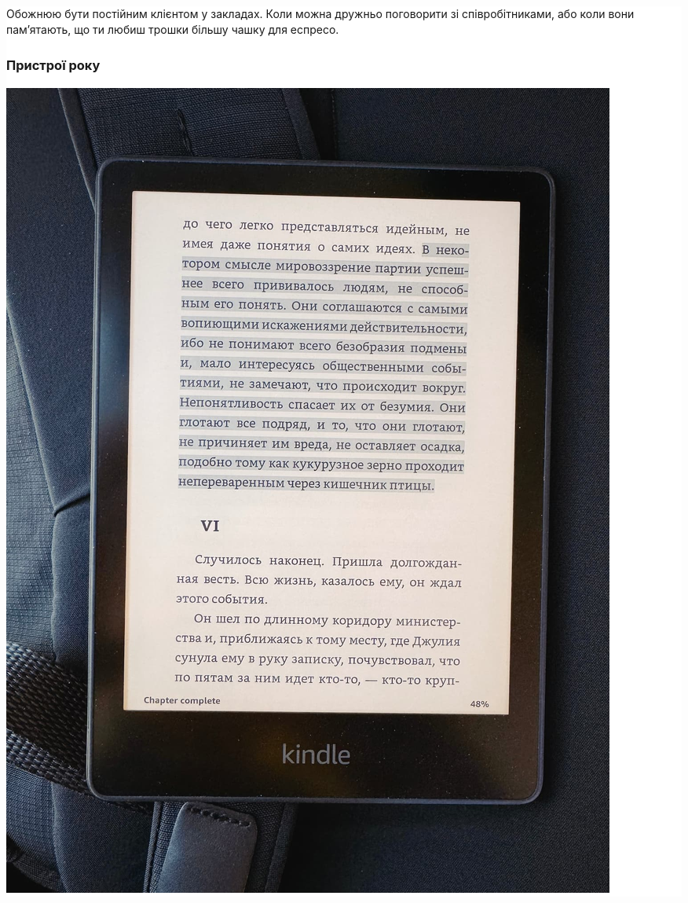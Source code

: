 Обожнюю бути постійним клієнтом у закладах. Коли можна дружньо поговорити зі співробітниками, або коли вони памʼятають, що ти любиш трошки більшу чашку для еспресо.

### Пристрої року

![Книга «1984» на Kindle](/i/blog/2024-summary/kindle.jpg)
